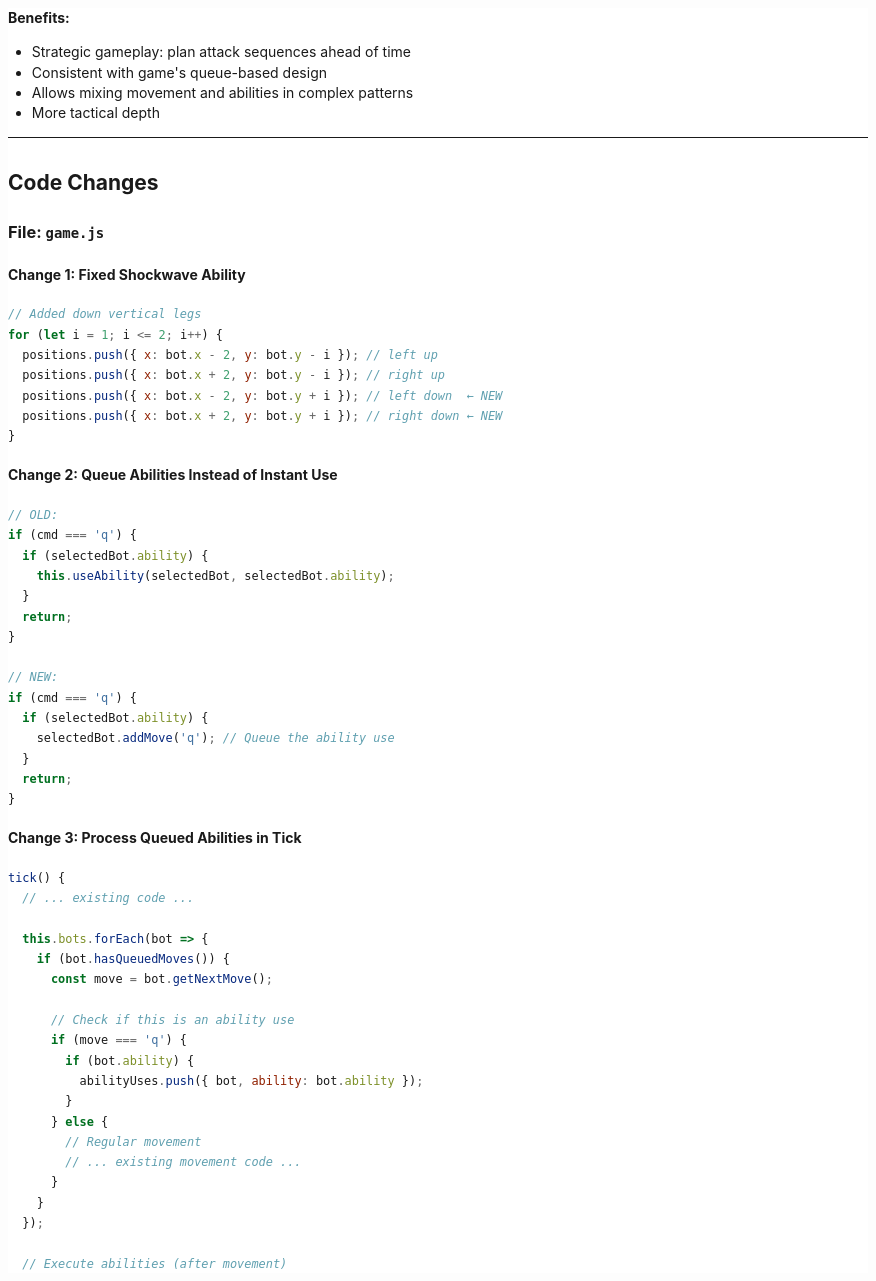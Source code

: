 **Benefits:**
- Strategic gameplay: plan attack sequences ahead of time
- Consistent with game's queue-based design
- Allows mixing movement and abilities in complex patterns
- More tactical depth

---

## Code Changes

### File: `game.js`

#### Change 1: Fixed Shockwave Ability
```javascript
// Added down vertical legs
for (let i = 1; i <= 2; i++) {
  positions.push({ x: bot.x - 2, y: bot.y - i }); // left up
  positions.push({ x: bot.x + 2, y: bot.y - i }); // right up
  positions.push({ x: bot.x - 2, y: bot.y + i }); // left down  ← NEW
  positions.push({ x: bot.x + 2, y: bot.y + i }); // right down ← NEW
}
```

#### Change 2: Queue Abilities Instead of Instant Use
```javascript
// OLD:
if (cmd === 'q') {
  if (selectedBot.ability) {
    this.useAbility(selectedBot, selectedBot.ability);
  }
  return;
}

// NEW:
if (cmd === 'q') {
  if (selectedBot.ability) {
    selectedBot.addMove('q'); // Queue the ability use
  }
  return;
}
```

#### Change 3: Process Queued Abilities in Tick
```javascript
tick() {
  // ... existing code ...
  
  this.bots.forEach(bot => {
    if (bot.hasQueuedMoves()) {
      const move = bot.getNextMove();
      
      // Check if this is an ability use
      if (move === 'q') {
        if (bot.ability) {
          abilityUses.push({ bot, ability: bot.ability });
        }
      } else {
        // Regular movement
        // ... existing movement code ...
      }
    }
  });
  
  // Execute abilities (after movement)
```